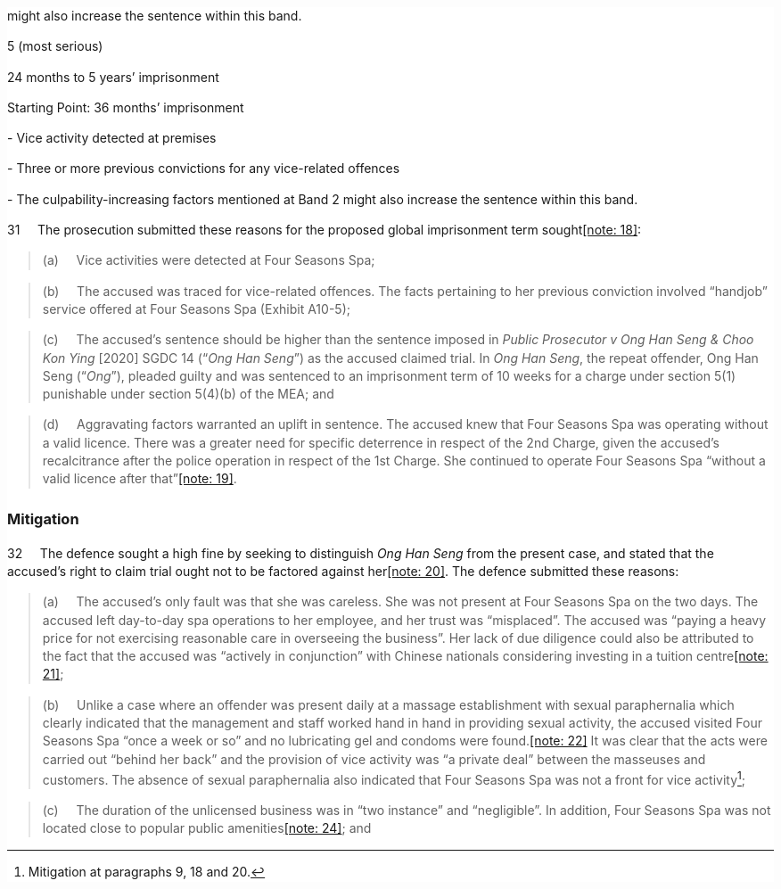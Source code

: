 might also increase the sentence within this band.</p></td></tr><tr><td align="left" class="r" rowspan="1" valign="top"><p align="justify" class="Table-Para-1">5 (most serious)</p></td><td align="left" class="r" rowspan="1" valign="top"><p align="justify" class="Table-Para-1">24 months to 5 years’ imprisonment</p><p align="justify" class="Table-Para-1">Starting Point: 36 months’ imprisonment</p></td><td align="left" class="" rowspan="1" valign="top"><p align="justify" class="Table-Para-1">- Vice activity detected at premises</p><p align="justify" class="Table-Para-1">- Three or more previous convictions for any vice-related offences</p><p align="justify" class="Table-Para-1">- The culpability-increasing factors mentioned at Band 2 might also increase the sentence within this band.</p></td></tr></tbody></table>

  
  

31     The prosecution submitted these reasons for the proposed global imprisonment term sought[\[note: 18\]](#Ftn_18):

> (a)     Vice activities were detected at Four Seasons Spa;

> (b)     The accused was traced for vice-related offences. The facts pertaining to her previous conviction involved “handjob” service offered at Four Seasons Spa (Exhibit A10-5);

> (c)     The accused’s sentence should be higher than the sentence imposed in _Public Prosecutor v Ong Han Seng & Choo Kon Ying_ <span class="citation">\[2020\] SGDC 14</span> (“_Ong Han Seng_”) as the accused claimed trial. In _Ong Han Seng_, the repeat offender, Ong Han Seng (“_Ong_”), pleaded guilty and was sentenced to an imprisonment term of 10 weeks for a charge under section 5(1) punishable under section 5(4)(b) of the MEA; and

> (d)     Aggravating factors warranted an uplift in sentence. The accused knew that Four Seasons Spa was operating without a valid licence. There was a greater need for specific deterrence in respect of the 2nd Charge, given the accused’s recalcitrance after the police operation in respect of the 1st Charge. She continued to operate Four Seasons Spa “without a valid licence after that”[\[note: 19\]](#Ftn_19).

### Mitigation

32     The defence sought a high fine by seeking to distinguish _Ong Han Seng_ from the present case, and stated that the accused’s right to claim trial ought not to be factored against her[\[note: 20\]](#Ftn_20). The defence submitted these reasons:

> (a)     The accused’s only fault was that she was careless. She was not present at Four Seasons Spa on the two days. The accused left day-to-day spa operations to her employee, and her trust was “misplaced”. The accused was “paying a heavy price for not exercising reasonable care in overseeing the business”. Her lack of due diligence could also be attributed to the fact that the accused was “actively in conjunction” with Chinese nationals considering investing in a tuition centre[\[note: 21\]](#Ftn_21);

> (b)     Unlike a case where an offender was present daily at a massage establishment with sexual paraphernalia which clearly indicated that the management and staff worked hand in hand in providing sexual activity, the accused visited Four Seasons Spa “once a week or so” and no lubricating gel and condoms were found.[\[note: 22\]](#Ftn_22) It was clear that the acts were carried out “behind her back” and the provision of vice activity was “a private deal” between the masseuses and customers. The absence of sexual paraphernalia also indicated that Four Seasons Spa was not a front for vice activity[^23];

> (c)     The duration of the unlicensed business was in “two instance” and “negligible”. In addition, Four Seasons Spa was not located close to popular public amenities[\[note: 24\]](#Ftn_24); and


[^2]: Record of Proceedings 11 April 2022 at page 136 (lines 8 to 22); page 138 (lines 26 to 29).
[^3]: Record of Proceedings for 12 April 2022 at page 3 (lines 16 to 20).
[^4]: Record of Proceedings for 11 April 2022 at page 73 (line 25) to page 74 (line 6).
[^5]: Record of Proceedings for 11 April 2022 at page 107 (line 30) to page 108 (line 5).
[^6]: Record of Proceedings for 11 April 2022 at page 84 (lines 29 to 30); page 85 (lines 9 and 10); page 86 (line 29); page 87 (lines 19 and 20); page 88 (line 3; 20); page 89 (lines 27 to 30).
[^7]: Record of Proceedings for 12 April 2022 at page 32 (lines 24 to 28); page 59 (lines 8 and 9); page 61 (lines 18 to 20; 28 to 32); page 62 (23 to 31).
[^8]: Defence Closing Submissions at paragraph 5.
[^9]: Record of Proceedings for 11 April 2022 at page 122 (lines 26 and 27); 12 April 2022 at page 84 (lines 3 and 4); 13 April 2022 at page 86 (lines 14 to 21); page 94 (lines 31 and 32).
[^10]: Defence Closing Submissions at paragraph 120.
[^11]: Defence Closing Submissions at paragraph 124.
[^12]: Record of Proceedings for 12 April 2022 at page 82 (lines 8 to 19); page 82 (line 27) to page 83 (line 8); page 94 (lines 25 to 28).
[^13]: Record of Proceedings for 13 April 2022 at page 54 (lines 18 to 23); page 71 (lines 27 to 29); page 72 (lines 29 to 32).
[^14]: Record of Proceedings for 13 April 2022 at page 89 (lines 1 to 20).
[^15]: Record of Proceedings for 13 April 2022 at page 20 (lines 1 to 9); page 21 (line 13) to page 22 (line 13).
[^16]: Record of Proceedings for 13 April 2022 at page 87 (lines 1 to 7).
[^17]: Prosecution’s Sentencing Submission at pages 1 and 2.
[^18]: Prosecution’s Sentencing Submission at pages 3 to 5.
[^19]: Prosecution’s Sentencing Submission at page 4.
[^20]: Mitigation at paragraph 22.
[^21]: Mitigation at paragraphs 11, 12 and 14.
[^22]: Mitigation at paragraphs 31 and 32.
[^23]: Mitigation at paragraphs 9, 18 and 20.
[^24]: Mitigation at paragraphs 21, 31 and 38.
[^25]: Mitigation at paragraph 40.
[^26]: Record of Proceedings for 12 April 2022 at page 95 (lines 2 and 3).
